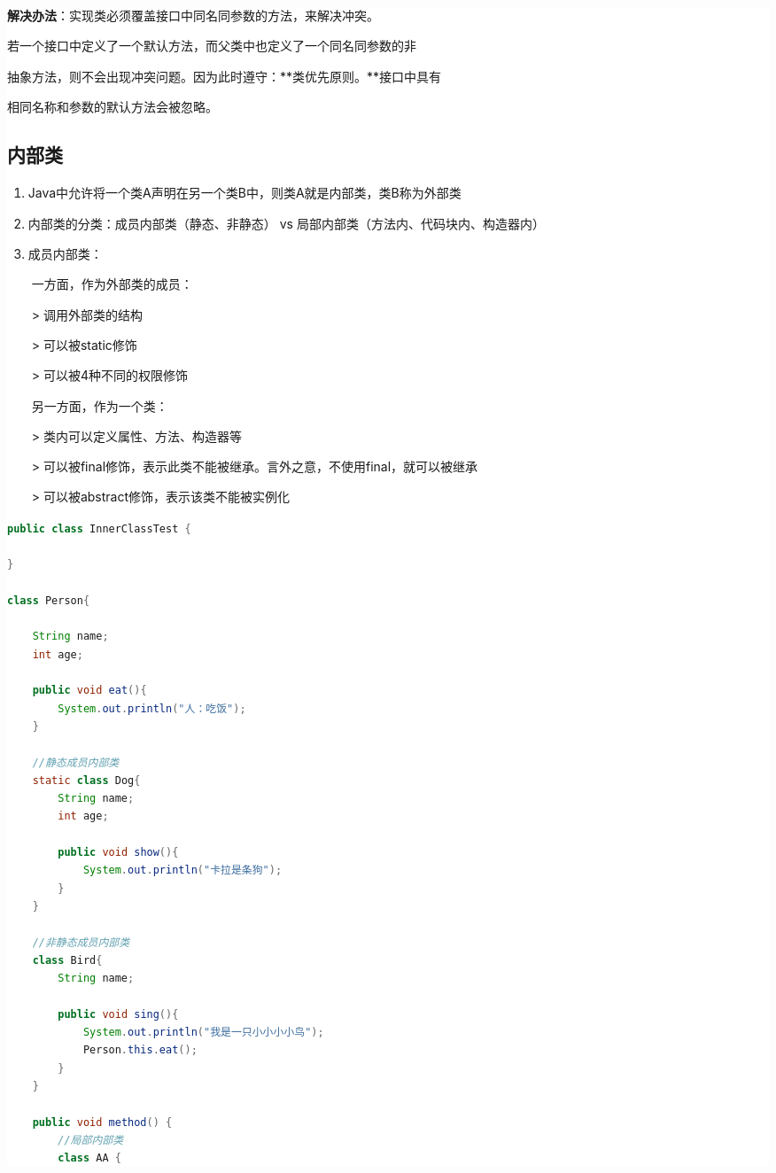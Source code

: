 **解决办法**：实现类必须覆盖接口中同名同参数的方法，来解决冲突。

若一个接口中定义了一个默认方法，而父类中也定义了一个同名同参数的非

抽象方法，则不会出现冲突问题。因为此时遵守：**类优先原则。**接口中具有

相同名称和参数的默认方法会被忽略。

## 内部类

1. Java中允许将一个类A声明在另一个类B中，则类A就是内部类，类B称为外部类

2. 内部类的分类：成员内部类（静态、非静态） vs 局部内部类（方法内、代码块内、构造器内）

3. 成员内部类：

   ​	一方面，作为外部类的成员：

   ​		> 调用外部类的结构

   ​		> 可以被static修饰

   ​		> 可以被4种不同的权限修饰

   ​	另一方面，作为一个类：

   ​		> 类内可以定义属性、方法、构造器等

   ​		> 可以被final修饰，表示此类不能被继承。言外之意，不使用final，就可以被继承

   ​		> 可以被abstract修饰，表示该类不能被实例化



```java
public class InnerClassTest {
    
}

class Person{
    
    String name;
    int age;
    
    public void eat(){
        System.out.println("人：吃饭");
    }
    
    //静态成员内部类
    static class Dog{
        String name;
        int age;
        
        public void show(){
            System.out.println("卡拉是条狗");
        }
    }
    
    //非静态成员内部类
    class Bird{
        String name;
        
        public void sing(){
            System.out.println("我是一只小小小小鸟");
            Person.this.eat();
        }
    }
    
    public void method() {
        //局部内部类
        class AA {
```